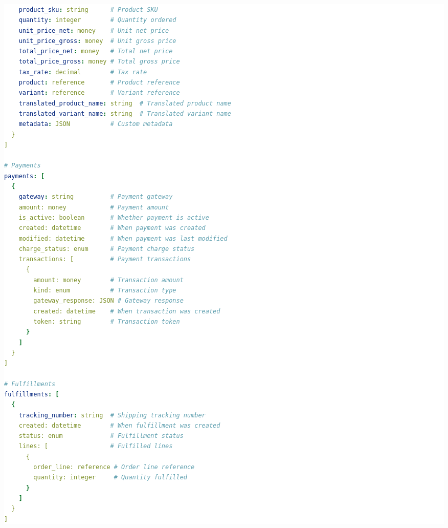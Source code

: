 ```yaml
    product_sku: string      # Product SKU
    quantity: integer        # Quantity ordered
    unit_price_net: money    # Unit net price
    unit_price_gross: money  # Unit gross price
    total_price_net: money   # Total net price
    total_price_gross: money # Total gross price
    tax_rate: decimal        # Tax rate
    product: reference       # Product reference
    variant: reference       # Variant reference
    translated_product_name: string  # Translated product name
    translated_variant_name: string  # Translated variant name
    metadata: JSON           # Custom metadata
  }
]

# Payments
payments: [
  {
    gateway: string          # Payment gateway
    amount: money            # Payment amount
    is_active: boolean       # Whether payment is active
    created: datetime        # When payment was created
    modified: datetime       # When payment was last modified
    charge_status: enum      # Payment charge status
    transactions: [          # Payment transactions
      {
        amount: money        # Transaction amount
        kind: enum           # Transaction type
        gateway_response: JSON # Gateway response
        created: datetime    # When transaction was created
        token: string        # Transaction token
      }
    ]
  }
]

# Fulfillments
fulfillments: [
  {
    tracking_number: string  # Shipping tracking number
    created: datetime        # When fulfillment was created
    status: enum             # Fulfillment status
    lines: [                 # Fulfilled lines
      {
        order_line: reference # Order line reference
        quantity: integer     # Quantity fulfilled
      }
    ]
  }
]
```

